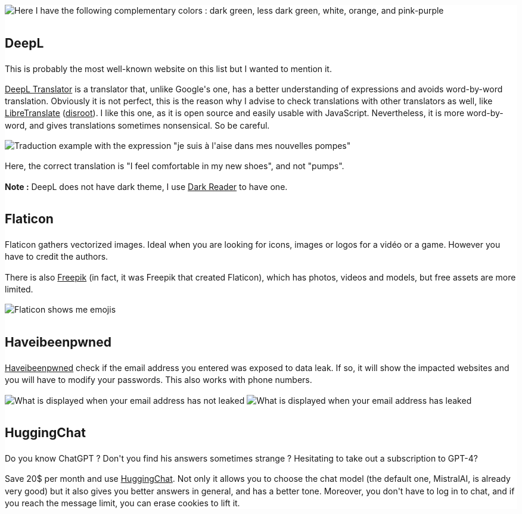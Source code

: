 ![Here I have the following complementary colors : dark green, less dark green, white, orange, and pink-purple](/images/useful-websites/coolors.png)

## DeepL

This is probably the most well-known website on this list but I wanted to mention it.

[DeepL Translator](https://www.deepl.com/translator) is a translator that, unlike Google's one, has a better understanding of expressions and avoids word-by-word translation.
Obviously it is not perfect, this is the reason why I advise to check translations with other translators as well, like [LibreTranslate](https://libretranslate.com/) ([disroot](https://translate.disroot.org/)).
I like this one, as it is open source and easily usable with JavaScript. Nevertheless, it is more word-by-word, and gives translations sometimes nonsensical. 
So be careful.

![Traduction example with the expression "je suis à l'aise dans mes nouvelles pompes"](/images/useful-websites/deepl.png)

Here, the correct translation is "I feel comfortable in my new shoes", and not "pumps".

**Note :** DeepL does not have dark theme, I use [Dark Reader](https://darkreader.org/) to have one. 

## Flaticon

Flaticon gathers vectorized images. Ideal when you are looking for icons, images or logos for a vidéo or a game. However you have to credit the authors.

There is also [Freepik](https://www.freepik.com/) (in fact, it was Freepik that created Flaticon), which has photos, videos and models, but free assets 
are more limited.

![Flaticon shows me emojis](/images/useful-websites/flaticon.png)

## Haveibeenpwned

[Haveibeenpwned](https://haveibeenpwned.com/) check if the email address you entered was exposed to data leak. 
If so, it will show the impacted websites and you will have to modify your passwords. 
This also works with phone numbers.

![What is displayed when your email address has not leaked](/images/useful-websites/haveibeenpwned.png)
![What is displayed when your email address has leaked](/images/useful-websites/haveibeenpwned2.png)

## HuggingChat

Do you know ChatGPT ? Don't you find his answers sometimes strange ? Hesitating to take out a subscription to GPT-4?

Save 20\$ per month and use [HuggingChat](https://huggingface.co/chat/).
Not only it allows you to choose the chat model (the default one, MistralAI, is already very good) but it also gives you better answers in general,
and has a better tone. Moreover, you don't have to log in to chat, and if you reach the message limit, you can erase cookies to lift it.
